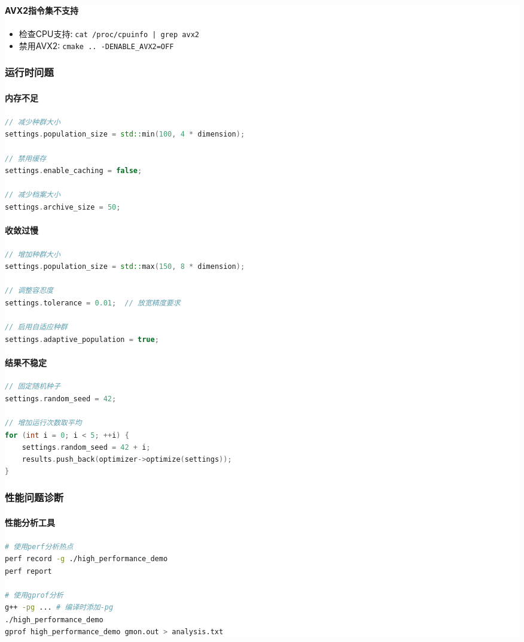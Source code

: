 #### AVX2指令集不支持
- 检查CPU支持: `cat /proc/cpuinfo | grep avx2`
- 禁用AVX2: `cmake .. -DENABLE_AVX2=OFF`

### 运行时问题

#### 内存不足
```cpp
// 减少种群大小
settings.population_size = std::min(100, 4 * dimension);

// 禁用缓存
settings.enable_caching = false;

// 减少档案大小  
settings.archive_size = 50;
```

#### 收敛过慢
```cpp
// 增加种群大小
settings.population_size = std::max(150, 8 * dimension);

// 调整容忍度
settings.tolerance = 0.01;  // 放宽精度要求

// 启用自适应种群
settings.adaptive_population = true;
```

#### 结果不稳定
```cpp
// 固定随机种子
settings.random_seed = 42;

// 增加运行次数取平均
for (int i = 0; i < 5; ++i) {
    settings.random_seed = 42 + i;
    results.push_back(optimizer->optimize(settings));
}
```

### 性能问题诊断

#### 性能分析工具
```bash
# 使用perf分析热点
perf record -g ./high_performance_demo
perf report

# 使用gprof分析
g++ -pg ... # 编译时添加-pg
./high_performance_demo
gprof high_performance_demo gmon.out > analysis.txt
```
